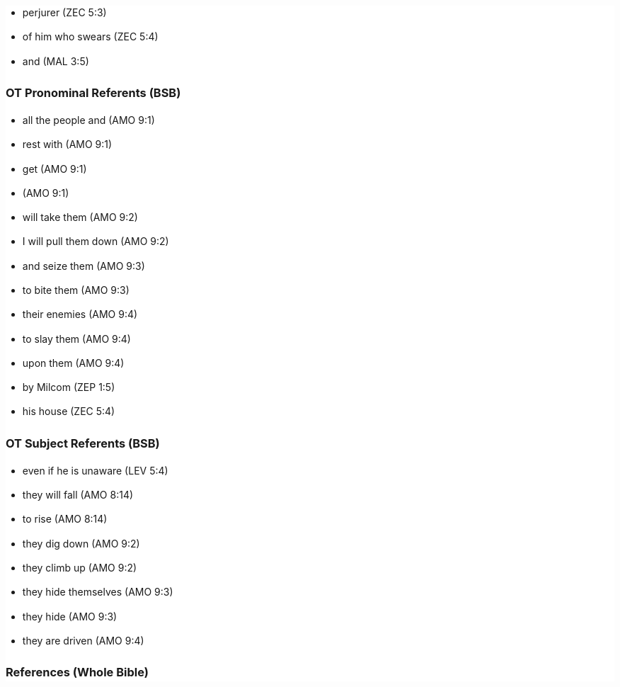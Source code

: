* perjurer (ZEC 5:3)

* of him who swears (ZEC 5:4)

* and (MAL 3:5)



### OT Pronominal Referents (BSB)

* all the people and (AMO 9:1)

* rest with (AMO 9:1)

* get (AMO 9:1)

*  (AMO 9:1)

* will take them (AMO 9:2)

* I will pull them down (AMO 9:2)

* and seize them (AMO 9:3)

* to bite them (AMO 9:3)

* their enemies (AMO 9:4)

* to slay them (AMO 9:4)

* upon them (AMO 9:4)

* by Milcom (ZEP 1:5)

* his house (ZEC 5:4)



### OT Subject Referents (BSB)

* even if he is unaware (LEV 5:4)

* they will fall (AMO 8:14)

* to rise (AMO 8:14)

* they dig down (AMO 9:2)

* they climb up (AMO 9:2)

* they hide themselves (AMO 9:3)

* they hide (AMO 9:3)

* they are driven (AMO 9:4)



### References (Whole Bible)
